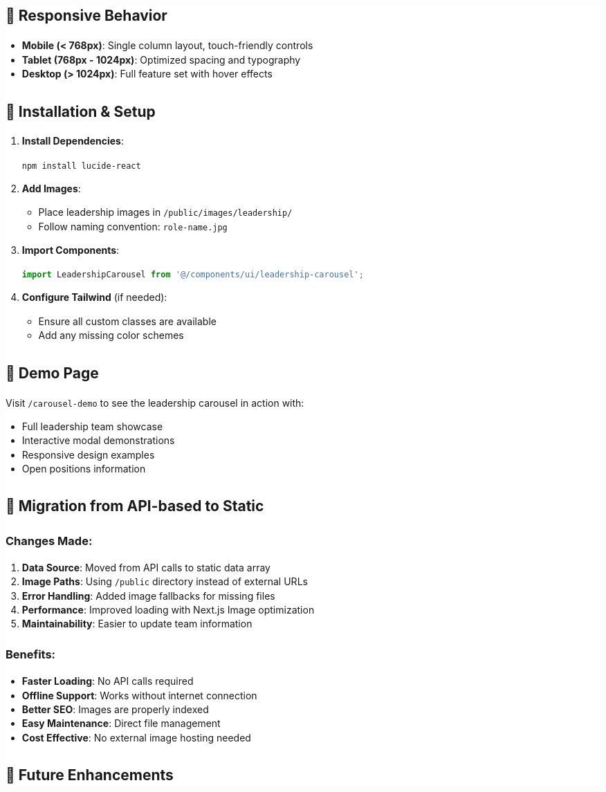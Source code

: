 ## 📱 Responsive Behavior

- **Mobile (< 768px)**: Single column layout, touch-friendly controls
- **Tablet (768px - 1024px)**: Optimized spacing and typography
- **Desktop (> 1024px)**: Full feature set with hover effects

## 🔧 Installation & Setup

1. **Install Dependencies**:
   ```bash
   npm install lucide-react
   ```

2. **Add Images**:
   - Place leadership images in `/public/images/leadership/`
   - Follow naming convention: `role-name.jpg`

3. **Import Components**:
   ```jsx
   import LeadershipCarousel from '@/components/ui/leadership-carousel';
   ```

4. **Configure Tailwind** (if needed):
   - Ensure all custom classes are available
   - Add any missing color schemes

## 🎯 Demo Page

Visit `/carousel-demo` to see the leadership carousel in action with:
- Full leadership team showcase
- Interactive modal demonstrations
- Responsive design examples
- Open positions information

## 🔄 Migration from API-based to Static

### Changes Made:
1. **Data Source**: Moved from API calls to static data array
2. **Image Paths**: Using `/public` directory instead of external URLs
3. **Error Handling**: Added image fallbacks for missing files
4. **Performance**: Improved loading with Next.js Image optimization
5. **Maintainability**: Easier to update team information

### Benefits:
- **Faster Loading**: No API calls required
- **Offline Support**: Works without internet connection
- **Better SEO**: Images are properly indexed
- **Easy Maintenance**: Direct file management
- **Cost Effective**: No external image hosting needed

## 🚧 Future Enhancements
